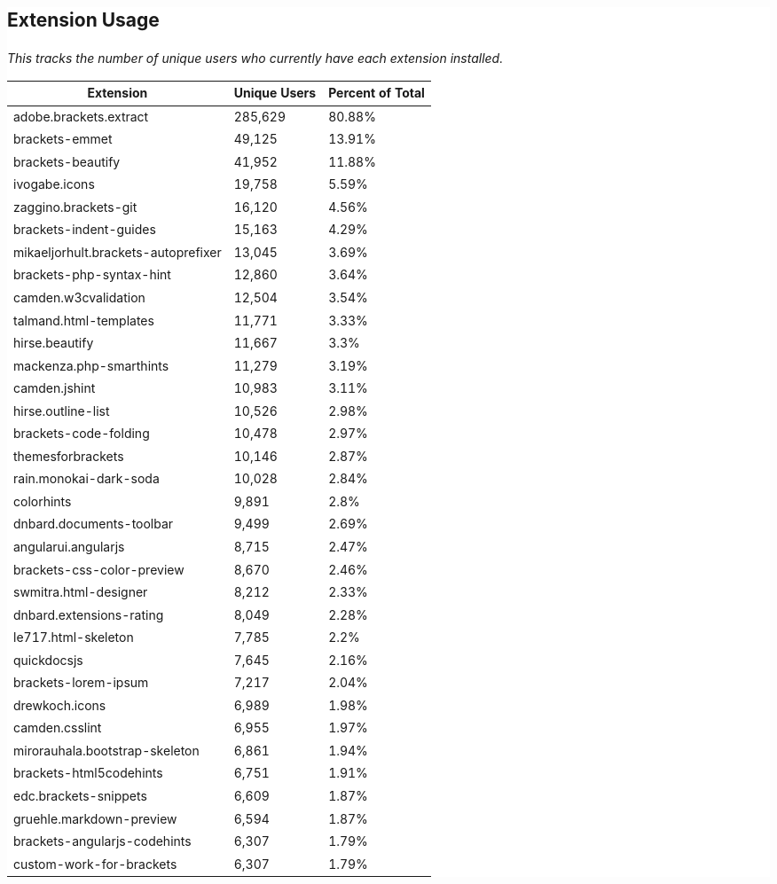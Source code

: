 ## Extension Usage
_This tracks the number of unique users who currently have each extension installed._

|Extension|Unique Users|Percent of Total|
|---------|------------|----------------|
|adobe.brackets.extract|285,629|80.88%|
|brackets-emmet|49,125|13.91%|
|brackets-beautify|41,952|11.88%|
|ivogabe.icons|19,758|5.59%|
|zaggino.brackets-git|16,120|4.56%|
|brackets-indent-guides|15,163|4.29%|
|mikaeljorhult.brackets-autoprefixer|13,045|3.69%|
|brackets-php-syntax-hint|12,860|3.64%|
|camden.w3cvalidation|12,504|3.54%|
|talmand.html-templates|11,771|3.33%|
|hirse.beautify|11,667|3.3%|
|mackenza.php-smarthints|11,279|3.19%|
|camden.jshint|10,983|3.11%|
|hirse.outline-list|10,526|2.98%|
|brackets-code-folding|10,478|2.97%|
|themesforbrackets|10,146|2.87%|
|rain.monokai-dark-soda|10,028|2.84%|
|colorhints|9,891|2.8%|
|dnbard.documents-toolbar|9,499|2.69%|
|angularui.angularjs|8,715|2.47%|
|brackets-css-color-preview|8,670|2.46%|
|swmitra.html-designer|8,212|2.33%|
|dnbard.extensions-rating|8,049|2.28%|
|le717.html-skeleton|7,785|2.2%|
|quickdocsjs|7,645|2.16%|
|brackets-lorem-ipsum|7,217|2.04%|
|drewkoch.icons|6,989|1.98%|
|camden.csslint|6,955|1.97%|
|mirorauhala.bootstrap-skeleton|6,861|1.94%|
|brackets-html5codehints|6,751|1.91%|
|edc.brackets-snippets|6,609|1.87%|
|gruehle.markdown-preview|6,594|1.87%|
|brackets-angularjs-codehints|6,307|1.79%|
|custom-work-for-brackets|6,307|1.79%|